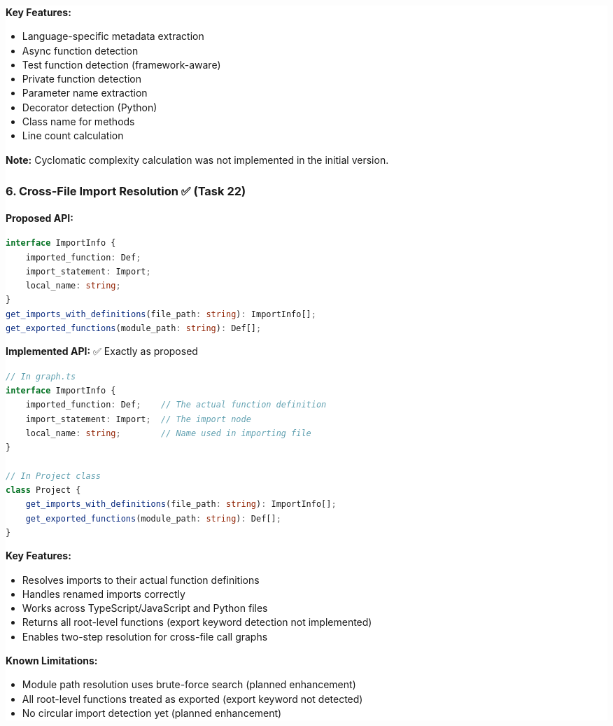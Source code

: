 **Key Features:**

- Language-specific metadata extraction
- Async function detection
- Test function detection (framework-aware)
- Private function detection
- Parameter name extraction
- Decorator detection (Python)
- Class name for methods
- Line count calculation

**Note:** Cyclomatic complexity calculation was not implemented in the initial version.

### 6. Cross-File Import Resolution ✅ (Task 22)

**Proposed API:**

```typescript
interface ImportInfo {
    imported_function: Def;
    import_statement: Import;
    local_name: string;
}
get_imports_with_definitions(file_path: string): ImportInfo[];
get_exported_functions(module_path: string): Def[];
```

**Implemented API:** ✅ Exactly as proposed

```typescript
// In graph.ts
interface ImportInfo {
    imported_function: Def;    // The actual function definition
    import_statement: Import;  // The import node
    local_name: string;        // Name used in importing file
}

// In Project class
class Project {
    get_imports_with_definitions(file_path: string): ImportInfo[];
    get_exported_functions(module_path: string): Def[];
}
```

**Key Features:**

- Resolves imports to their actual function definitions
- Handles renamed imports correctly
- Works across TypeScript/JavaScript and Python files
- Returns all root-level functions (export keyword detection not implemented)
- Enables two-step resolution for cross-file call graphs

**Known Limitations:**

- Module path resolution uses brute-force search (planned enhancement)
- All root-level functions treated as exported (export keyword not detected)
- No circular import detection yet (planned enhancement)
